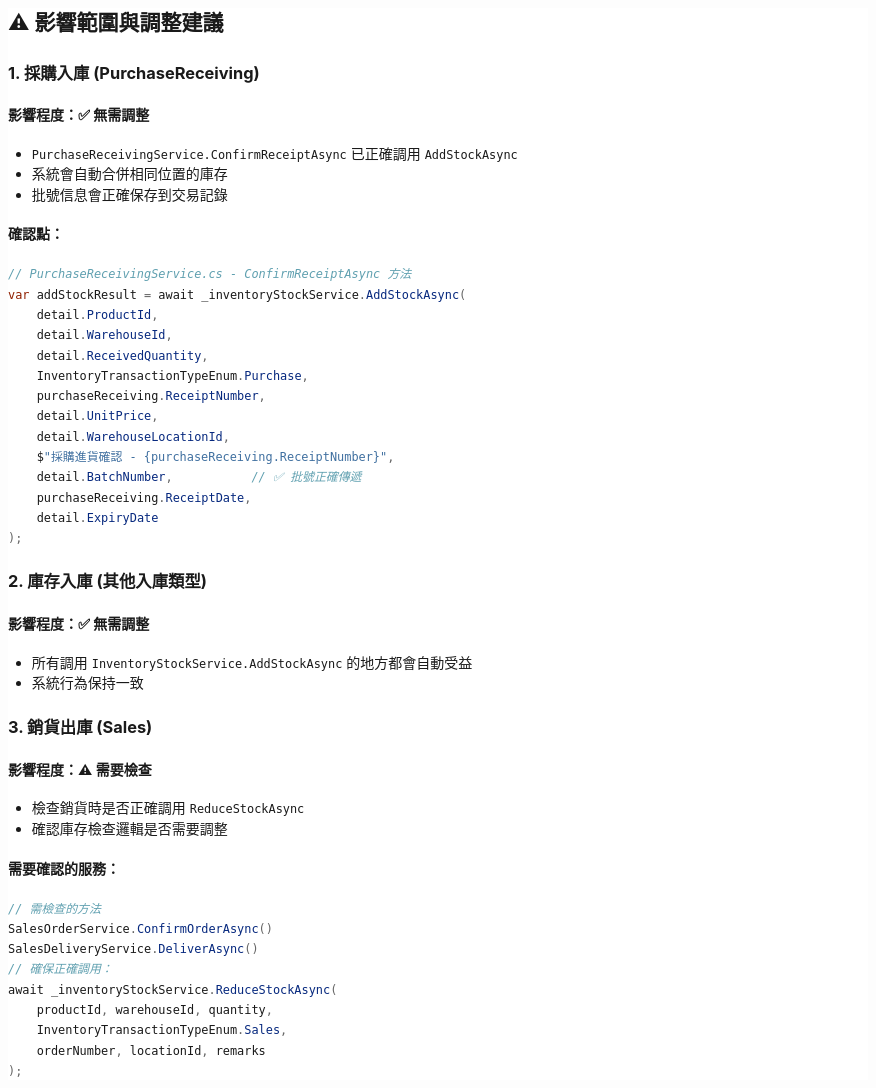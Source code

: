 ## ⚠️ 影響範圍與調整建議

### **1. 採購入庫 (PurchaseReceiving)**

#### **影響程度**：✅ **無需調整**
- `PurchaseReceivingService.ConfirmReceiptAsync` 已正確調用 `AddStockAsync`
- 系統會自動合併相同位置的庫存
- 批號信息會正確保存到交易記錄

#### **確認點**：
```csharp
// PurchaseReceivingService.cs - ConfirmReceiptAsync 方法
var addStockResult = await _inventoryStockService.AddStockAsync(
    detail.ProductId,
    detail.WarehouseId,
    detail.ReceivedQuantity,
    InventoryTransactionTypeEnum.Purchase,
    purchaseReceiving.ReceiptNumber,
    detail.UnitPrice,
    detail.WarehouseLocationId,
    $"採購進貨確認 - {purchaseReceiving.ReceiptNumber}",
    detail.BatchNumber,           // ✅ 批號正確傳遞
    purchaseReceiving.ReceiptDate,
    detail.ExpiryDate
);
```

### **2. 庫存入庫 (其他入庫類型)**

#### **影響程度**：✅ **無需調整**
- 所有調用 `InventoryStockService.AddStockAsync` 的地方都會自動受益
- 系統行為保持一致

### **3. 銷貨出庫 (Sales)**

#### **影響程度**：⚠️ **需要檢查**
- 檢查銷貨時是否正確調用 `ReduceStockAsync`
- 確認庫存檢查邏輯是否需要調整

#### **需要確認的服務**：
```csharp
// 需檢查的方法
SalesOrderService.ConfirmOrderAsync()
SalesDeliveryService.DeliverAsync()
// 確保正確調用：
await _inventoryStockService.ReduceStockAsync(
    productId, warehouseId, quantity,
    InventoryTransactionTypeEnum.Sales,
    orderNumber, locationId, remarks
);
```
